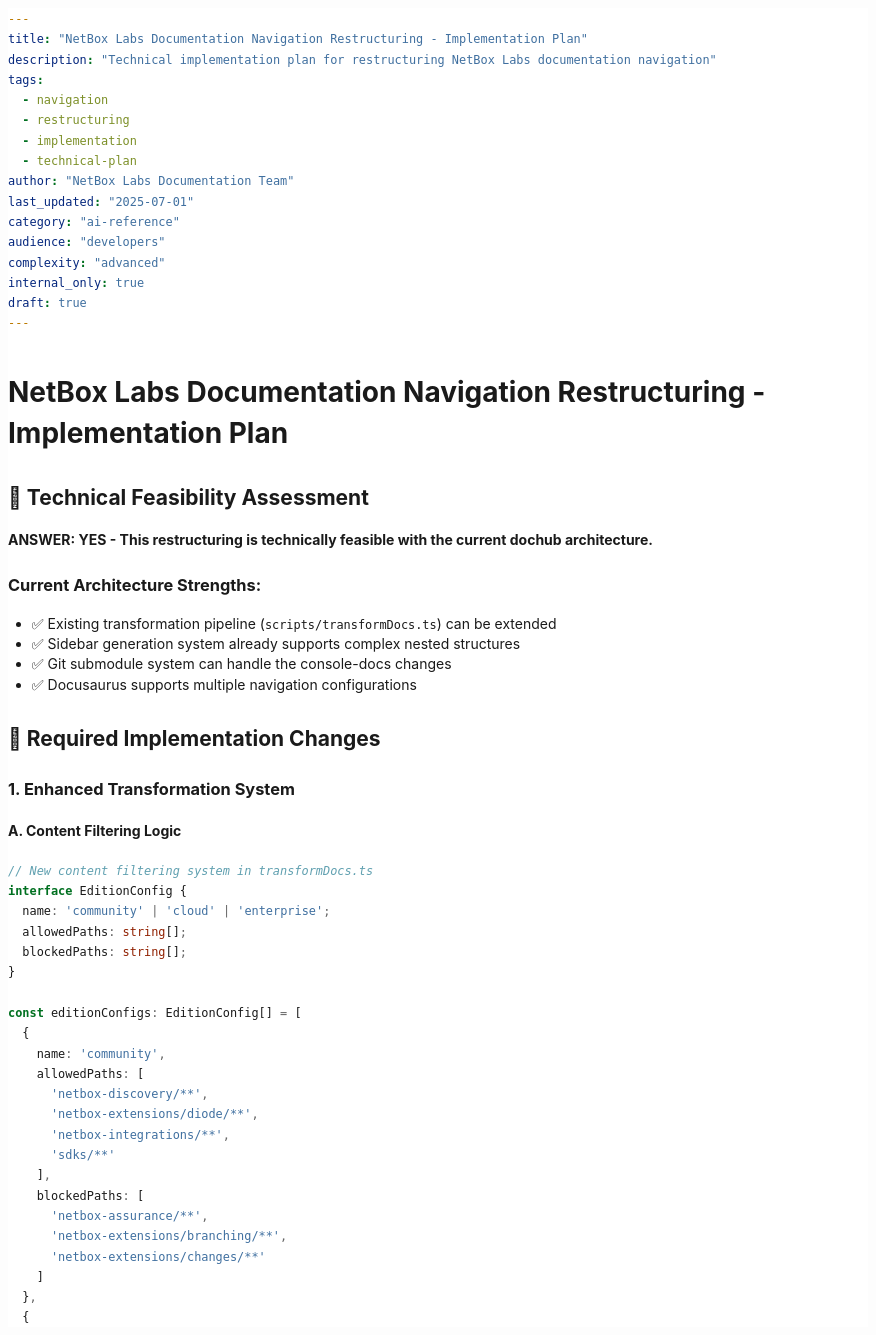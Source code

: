 ```yaml
---
title: "NetBox Labs Documentation Navigation Restructuring - Implementation Plan"
description: "Technical implementation plan for restructuring NetBox Labs documentation navigation"
tags:
  - navigation
  - restructuring
  - implementation
  - technical-plan
author: "NetBox Labs Documentation Team"
last_updated: "2025-07-01"
category: "ai-reference"
audience: "developers"
complexity: "advanced"
internal_only: true
draft: true
---
```


# NetBox Labs Documentation Navigation Restructuring - Implementation Plan

## 🎯 Technical Feasibility Assessment

**ANSWER: YES - This restructuring is technically feasible with the current dochub architecture.**

### Current Architecture Strengths:
- ✅ Existing transformation pipeline (`scripts/transformDocs.ts`) can be extended
- ✅ Sidebar generation system already supports complex nested structures
- ✅ Git submodule system can handle the console-docs changes
- ✅ Docusaurus supports multiple navigation configurations

## 🔧 Required Implementation Changes

### **1. Enhanced Transformation System**

#### **A. Content Filtering Logic**
```typescript
// New content filtering system in transformDocs.ts
interface EditionConfig {
  name: 'community' | 'cloud' | 'enterprise';
  allowedPaths: string[];
  blockedPaths: string[];
}

const editionConfigs: EditionConfig[] = [
  {
    name: 'community',
    allowedPaths: [
      'netbox-discovery/**',
      'netbox-extensions/diode/**',
      'netbox-integrations/**',
      'sdks/**'
    ],
    blockedPaths: [
      'netbox-assurance/**',
      'netbox-extensions/branching/**',
      'netbox-extensions/changes/**'
    ]
  },
  {
```